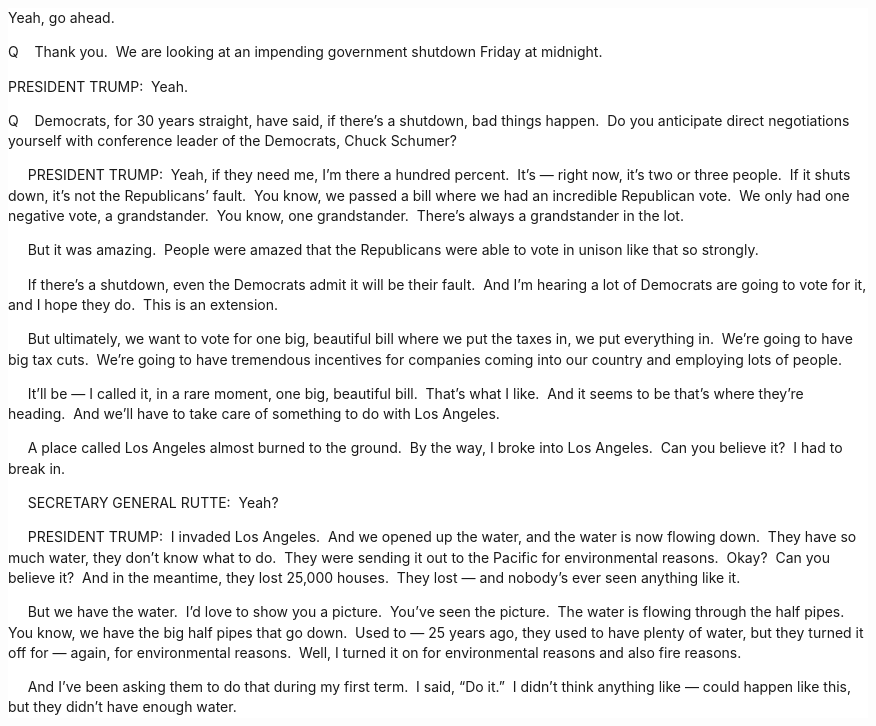 Yeah, go ahead.  

Q    Thank you.  We are looking at an impending government shutdown
Friday at midnight.

PRESIDENT TRUMP:  Yeah. 

Q    Democrats, for 30 years straight, have said, if there’s a shutdown,
bad things happen.  Do you anticipate direct negotiations yourself with
conference leader of the Democrats, Chuck Schumer?

  
     PRESIDENT TRUMP:  Yeah, if they need me, I’m there a hundred
percent.  It’s — right now, it’s two or three people.  If it shuts down,
it’s not the Republicans’ fault.  You know, we passed a bill where we
had an incredible Republican vote.  We only had one negative vote, a
grandstander.  You know, one grandstander.  There’s always a
grandstander in the lot.   
  
     But it was amazing.  People were amazed that the Republicans were
able to vote in unison like that so strongly.   
  
     If there’s a shutdown, even the Democrats admit it will be their
fault.  And I’m hearing a lot of Democrats are going to vote for it, and
I hope they do.  This is an extension. 

     But ultimately, we want to vote for one big, beautiful bill where
we put the taxes in, we put everything in.  We’re going to have big tax
cuts.  We’re going to have tremendous incentives for companies coming
into our country and employing lots of people.    
  
     It’ll be — I called it, in a rare moment, one big, beautiful bill. 
That’s what I like.  And it seems to be that’s where they’re heading. 
And we’ll have to take care of something to do with Los Angeles.   
  
     A place called Los Angeles almost burned to the ground.  By the
way, I broke into Los Angeles.  Can you believe it?  I had to break in. 

     SECRETARY GENERAL RUTTE:  Yeah?

     PRESIDENT TRUMP:  I invaded Los Angeles.  And we opened up the
water, and the water is now flowing down.  They have so much water, they
don’t know what to do.  They were sending it out to the Pacific for
environmental reasons.  Okay?  Can you believe it?  And in the meantime,
they lost 25,000 houses.  They lost — and nobody’s ever seen anything
like it.   
  
     But we have the water.  I’d love to show you a picture.  You’ve
seen the picture.  The water is flowing through the half pipes.  You
know, we have the big half pipes that go down.  Used to — 25 years ago,
they used to have plenty of water, but they turned it off for — again,
for environmental reasons.  Well, I turned it on for environmental
reasons and also fire reasons. 

     And I’ve been asking them to do that during my first term.  I said,
“Do it.”  I didn’t think anything like — could happen like this, but
they didn’t have enough water.   
  